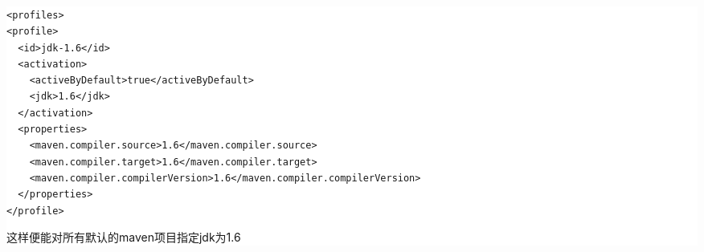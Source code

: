     <profiles>   
    <profile>     
      <id>jdk-1.6</id>       
      <activation>       
        <activeByDefault>true</activeByDefault>       
        <jdk>1.6</jdk>       
      </activation>       
      <properties>       
        <maven.compiler.source>1.6</maven.compiler.source>       
        <maven.compiler.target>1.6</maven.compiler.target>       
        <maven.compiler.compilerVersion>1.6</maven.compiler.compilerVersion>       
      </properties>       
    </profile>      
</profiles>

这样便能对所有默认的maven项目指定jdk为1.6